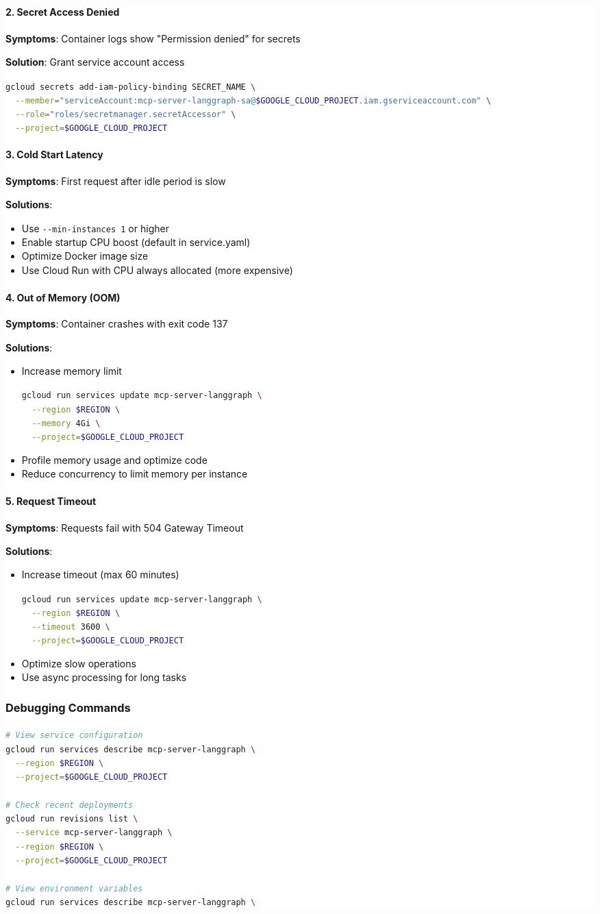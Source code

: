 #### 2. Secret Access Denied

**Symptoms**: Container logs show "Permission denied" for secrets

**Solution**: Grant service account access
```bash
gcloud secrets add-iam-policy-binding SECRET_NAME \
  --member="serviceAccount:mcp-server-langgraph-sa@$GOOGLE_CLOUD_PROJECT.iam.gserviceaccount.com" \
  --role="roles/secretmanager.secretAccessor" \
  --project=$GOOGLE_CLOUD_PROJECT
```

#### 3. Cold Start Latency

**Symptoms**: First request after idle period is slow

**Solutions**:
- Use `--min-instances 1` or higher
- Enable startup CPU boost (default in service.yaml)
- Optimize Docker image size
- Use Cloud Run with CPU always allocated (more expensive)

#### 4. Out of Memory (OOM)

**Symptoms**: Container crashes with exit code 137

**Solutions**:
- Increase memory limit
  ```bash
  gcloud run services update mcp-server-langgraph \
    --region $REGION \
    --memory 4Gi \
    --project=$GOOGLE_CLOUD_PROJECT
  ```
- Profile memory usage and optimize code
- Reduce concurrency to limit memory per instance

#### 5. Request Timeout

**Symptoms**: Requests fail with 504 Gateway Timeout

**Solutions**:
- Increase timeout (max 60 minutes)
  ```bash
  gcloud run services update mcp-server-langgraph \
    --region $REGION \
    --timeout 3600 \
    --project=$GOOGLE_CLOUD_PROJECT
  ```
- Optimize slow operations
- Use async processing for long tasks

### Debugging Commands

```bash
# View service configuration
gcloud run services describe mcp-server-langgraph \
  --region $REGION \
  --project=$GOOGLE_CLOUD_PROJECT

# Check recent deployments
gcloud run revisions list \
  --service mcp-server-langgraph \
  --region $REGION \
  --project=$GOOGLE_CLOUD_PROJECT

# View environment variables
gcloud run services describe mcp-server-langgraph \
```
